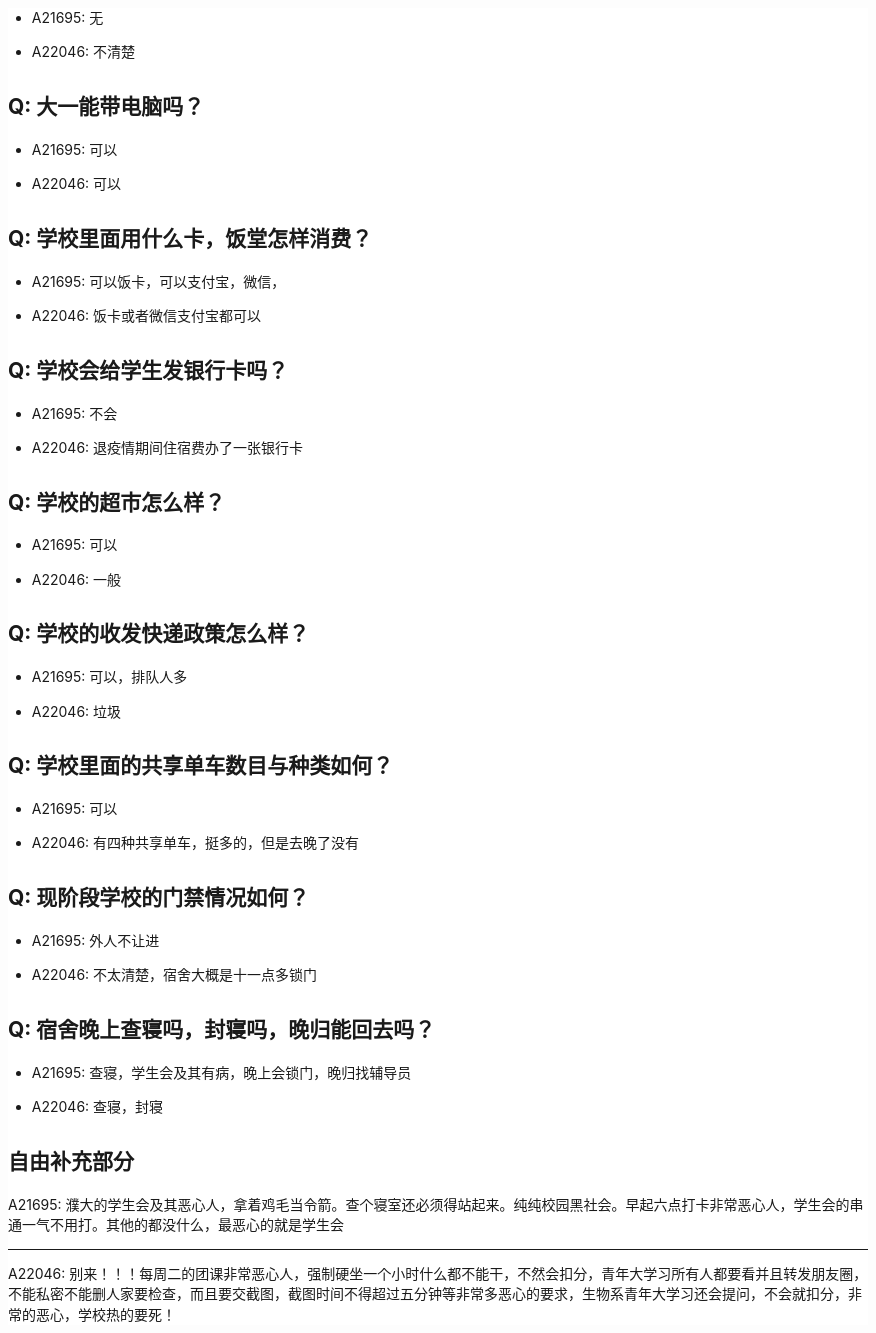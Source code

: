 - A21695: 无

- A22046: 不清楚

## Q: 大一能带电脑吗？

- A21695: 可以

- A22046: 可以

## Q: 学校里面用什么卡，饭堂怎样消费？

- A21695: 可以饭卡，可以支付宝，微信，

- A22046: 饭卡或者微信支付宝都可以

## Q: 学校会给学生发银行卡吗？

- A21695: 不会

- A22046: 退疫情期间住宿费办了一张银行卡

## Q: 学校的超市怎么样？

- A21695: 可以

- A22046: 一般

## Q: 学校的收发快递政策怎么样？

- A21695: 可以，排队人多

- A22046: 垃圾

## Q: 学校里面的共享单车数目与种类如何？

- A21695: 可以

- A22046: 有四种共享单车，挺多的，但是去晚了没有

## Q: 现阶段学校的门禁情况如何？

- A21695: 外人不让进

- A22046: 不太清楚，宿舍大概是十一点多锁门

## Q: 宿舍晚上查寝吗，封寝吗，晚归能回去吗？

- A21695: 查寝，学生会及其有病，晚上会锁门，晚归找辅导员

- A22046: 查寝，封寝

## 自由补充部分

A21695: 濮大的学生会及其恶心人，拿着鸡毛当令箭。查个寝室还必须得站起来。纯纯校园黑社会。早起六点打卡非常恶心人，学生会的串通一气不用打。其他的都没什么，最恶心的就是学生会

***

A22046: 别来！！！每周二的团课非常恶心人，强制硬坐一个小时什么都不能干，不然会扣分，青年大学习所有人都要看并且转发朋友圈，不能私密不能删人家要检查，而且要交截图，截图时间不得超过五分钟等非常多恶心的要求，生物系青年大学习还会提问，不会就扣分，非常的恶心，学校热的要死！